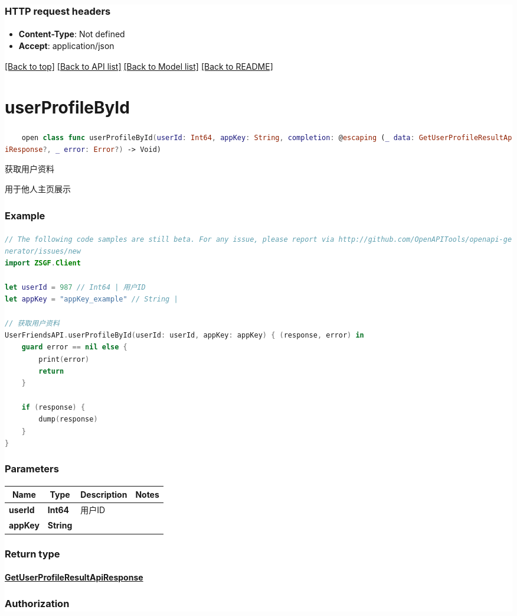### HTTP request headers

 - **Content-Type**: Not defined
 - **Accept**: application/json

[[Back to top]](#) [[Back to API list]](../README.md#documentation-for-api-endpoints) [[Back to Model list]](../README.md#documentation-for-models) [[Back to README]](../README.md)

# **userProfileById**
```swift
    open class func userProfileById(userId: Int64, appKey: String, completion: @escaping (_ data: GetUserProfileResultApiResponse?, _ error: Error?) -> Void)
```

获取用户资料

用于他人主页展示

### Example
```swift
// The following code samples are still beta. For any issue, please report via http://github.com/OpenAPITools/openapi-generator/issues/new
import ZSGF.Client

let userId = 987 // Int64 | 用户ID
let appKey = "appKey_example" // String | 

// 获取用户资料
UserFriendsAPI.userProfileById(userId: userId, appKey: appKey) { (response, error) in
    guard error == nil else {
        print(error)
        return
    }

    if (response) {
        dump(response)
    }
}
```

### Parameters

Name | Type | Description  | Notes
------------- | ------------- | ------------- | -------------
 **userId** | **Int64** | 用户ID | 
 **appKey** | **String** |  | 

### Return type

[**GetUserProfileResultApiResponse**](GetUserProfileResultApiResponse.md)

### Authorization
